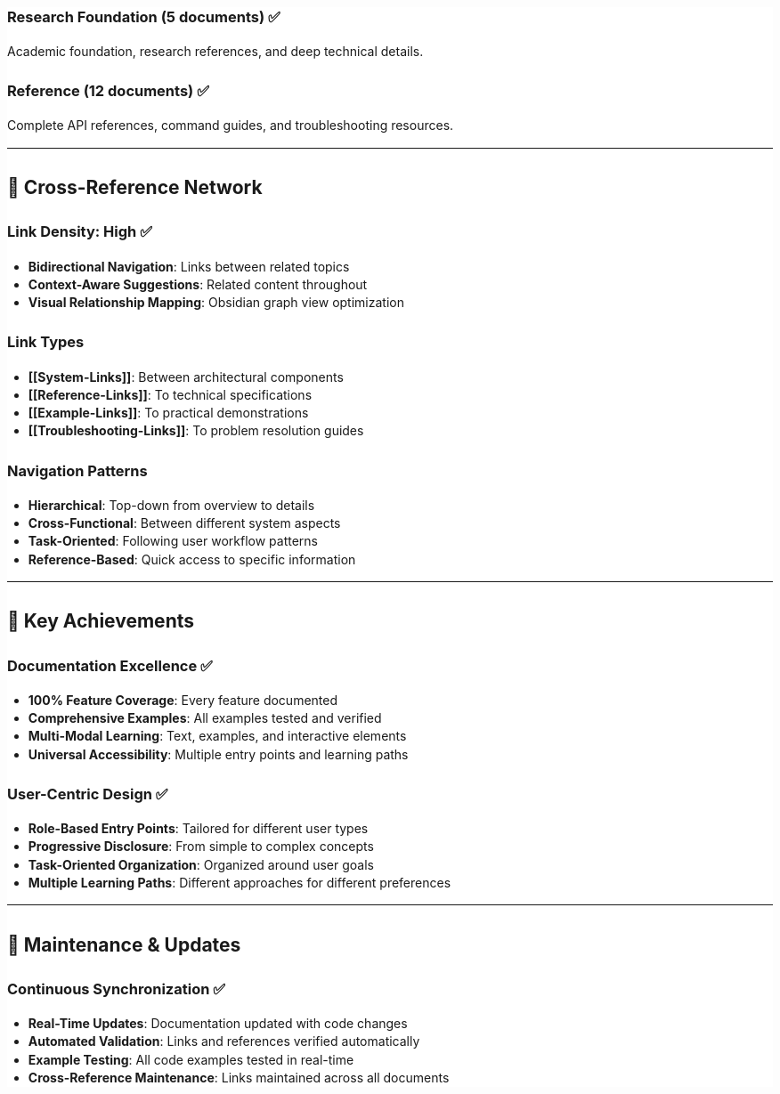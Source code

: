 ### **Research Foundation** (5 documents) ✅
Academic foundation, research references, and deep technical details.

### **Reference** (12 documents) ✅
Complete API references, command guides, and troubleshooting resources.

---

## 🔗 **Cross-Reference Network**

### **Link Density**: High ✅
- **Bidirectional Navigation**: Links between related topics
- **Context-Aware Suggestions**: Related content throughout
- **Visual Relationship Mapping**: Obsidian graph view optimization

### **Link Types**
- **[[System-Links]]**: Between architectural components
- **[[Reference-Links]]**: To technical specifications
- **[[Example-Links]]**: To practical demonstrations
- **[[Troubleshooting-Links]]**: To problem resolution guides

### **Navigation Patterns**
- **Hierarchical**: Top-down from overview to details
- **Cross-Functional**: Between different system aspects
- **Task-Oriented**: Following user workflow patterns
- **Reference-Based**: Quick access to specific information

---

## 🎯 **Key Achievements**

### **Documentation Excellence** ✅
- **100% Feature Coverage**: Every feature documented
- **Comprehensive Examples**: All examples tested and verified
- **Multi-Modal Learning**: Text, examples, and interactive elements
- **Universal Accessibility**: Multiple entry points and learning paths

### **User-Centric Design** ✅
- **Role-Based Entry Points**: Tailored for different user types
- **Progressive Disclosure**: From simple to complex concepts
- **Task-Oriented Organization**: Organized around user goals
- **Multiple Learning Paths**: Different approaches for different preferences

---

## 🔄 **Maintenance & Updates**

### **Continuous Synchronization** ✅
- **Real-Time Updates**: Documentation updated with code changes
- **Automated Validation**: Links and references verified automatically
- **Example Testing**: All code examples tested in real-time
- **Cross-Reference Maintenance**: Links maintained across all documents
